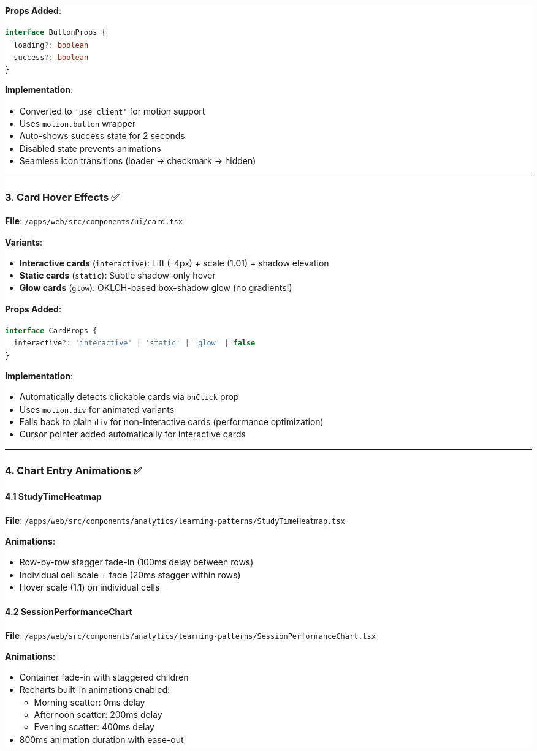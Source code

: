 **Props Added**:
```typescript
interface ButtonProps {
  loading?: boolean
  success?: boolean
}
```

**Implementation**:
- Converted to `'use client'` for motion support
- Uses `motion.button` wrapper
- Auto-shows success state for 2 seconds
- Disabled state prevents animations
- Seamless icon transitions (loader → checkmark → hidden)

---

### 3. Card Hover Effects ✅
**File**: `/apps/web/src/components/ui/card.tsx`

**Variants**:
- **Interactive cards** (`interactive`): Lift (-4px) + scale (1.01) + shadow elevation
- **Static cards** (`static`): Subtle shadow-only hover
- **Glow cards** (`glow`): OKLCH-based box-shadow glow (no gradients!)

**Props Added**:
```typescript
interface CardProps {
  interactive?: 'interactive' | 'static' | 'glow' | false
}
```

**Implementation**:
- Automatically detects clickable cards via `onClick` prop
- Uses `motion.div` for animated variants
- Falls back to plain `div` for non-interactive cards (performance optimization)
- Cursor pointer added automatically for interactive cards

---

### 4. Chart Entry Animations ✅

#### 4.1 StudyTimeHeatmap
**File**: `/apps/web/src/components/analytics/learning-patterns/StudyTimeHeatmap.tsx`

**Animations**:
- Row-by-row stagger fade-in (100ms delay between rows)
- Individual cell scale + fade (20ms stagger within rows)
- Hover scale (1.1) on individual cells

#### 4.2 SessionPerformanceChart
**File**: `/apps/web/src/components/analytics/learning-patterns/SessionPerformanceChart.tsx`

**Animations**:
- Container fade-in with staggered children
- Recharts built-in animations enabled:
  - Morning scatter: 0ms delay
  - Afternoon scatter: 200ms delay
  - Evening scatter: 400ms delay
- 800ms animation duration with ease-out
